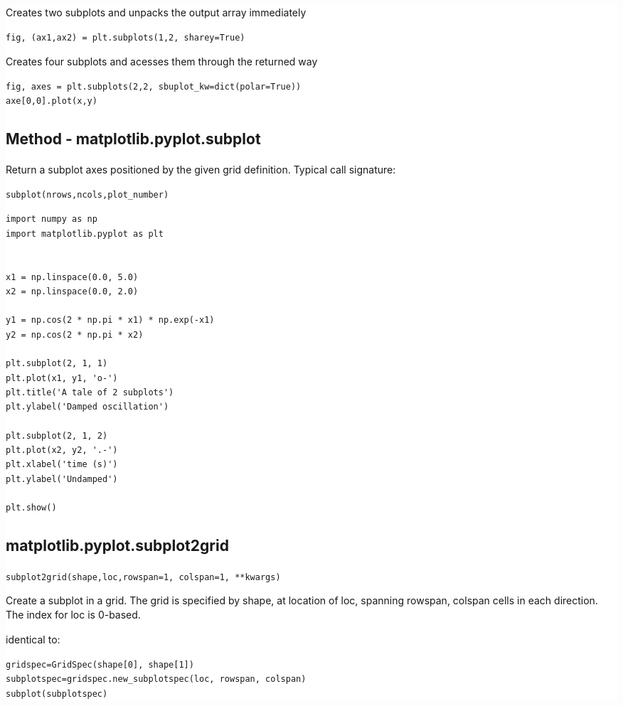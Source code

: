 Creates two subplots and unpacks the output array immediately
```
fig, (ax1,ax2) = plt.subplots(1,2, sharey=True)
```
Creates four subplots and acesses them through the returned way
```
fig, axes = plt.subplots(2,2, sbuplot_kw=dict(polar=True))
axe[0,0].plot(x,y)
```
## Method - matplotlib.pyplot.subplot

Return a subplot axes positioned by the given grid definition.
Typical call signature:
```
subplot(nrows,ncols,plot_number)
```
```
import numpy as np
import matplotlib.pyplot as plt


x1 = np.linspace(0.0, 5.0)
x2 = np.linspace(0.0, 2.0)

y1 = np.cos(2 * np.pi * x1) * np.exp(-x1)
y2 = np.cos(2 * np.pi * x2)

plt.subplot(2, 1, 1)
plt.plot(x1, y1, 'o-')
plt.title('A tale of 2 subplots')
plt.ylabel('Damped oscillation')

plt.subplot(2, 1, 2)
plt.plot(x2, y2, '.-')
plt.xlabel('time (s)')
plt.ylabel('Undamped')

plt.show()

```
## matplotlib.pyplot.subplot2grid
```
subplot2grid(shape,loc,rowspan=1, colspan=1, **kwargs)
```
Create a subplot in a grid. The grid is specified by shape, at location of loc, spanning rowspan, colspan cells in each direction. The index for loc is 0-based.

identical to:
```
gridspec=GridSpec(shape[0], shape[1])
subplotspec=gridspec.new_subplotspec(loc, rowspan, colspan)
subplot(subplotspec)
```
